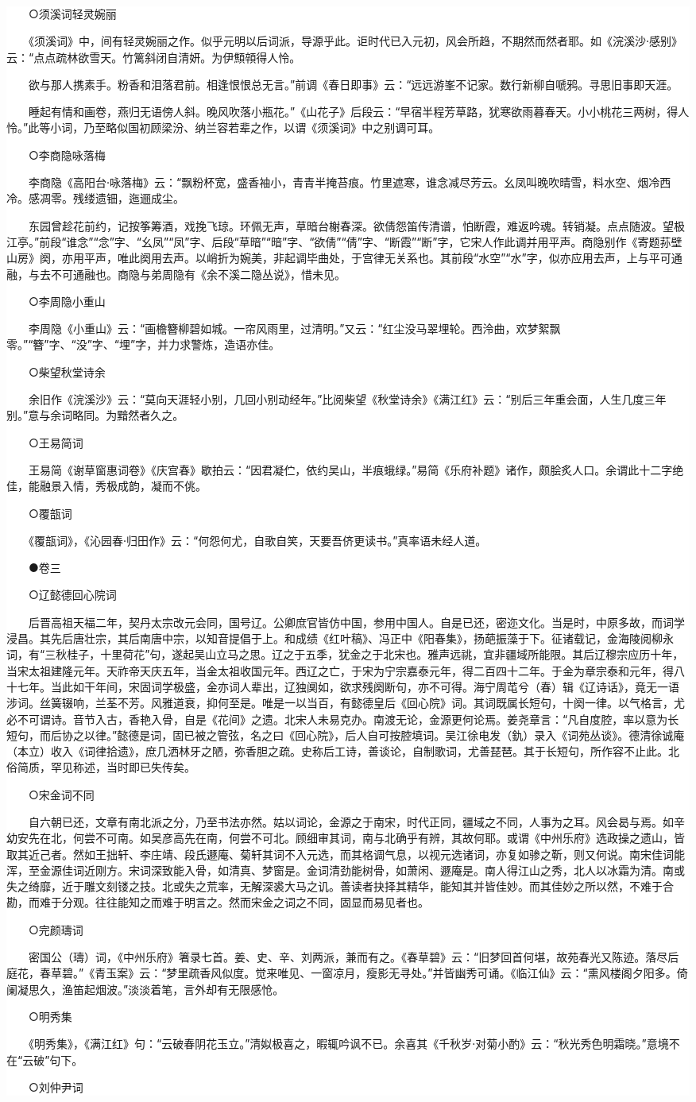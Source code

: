 　　○须溪词轻灵婉丽 

　　《须溪词》中，间有轻灵婉丽之作。似乎元明以后词派，导源乎此。讵时代已入元初，风会所趋，不期然而然者耶。如《浣溪沙·感别》云：“点点疏林欲雪天。竹篱斜闭自清妍。为伊顦顇得人怜。 

　　欲与那人携素手。粉香和泪落君前。相逢恨恨总无言。”前调《春日即事》云：“远远游峯不记家。数行新柳自嗁鸦。寻思旧事即天涯。 

　　睡起有情和画卷，燕归无语傍人斜。晚风吹落小瓶花。”《山花子》后段云：“早宿半程芳草路，犹寒欲雨暮春天。小小桃花三两树，得人怜。”此等小词，乃至略似国初顾梁汾、纳兰容若辈之作，以谓《须溪词》中之别调可耳。 

　　○李商隐咏落梅 

　　李商隐《高阳台·咏落梅》云：“飘粉杯宽，盛香袖小，青青半掩苔痕。竹里遮寒，谁念减尽芳云。幺凤叫晚吹晴雪，料水空、烟冷西冷。感凋零。残缕遗钿，迤逦成尘。 

　　东园曾趁花前约，记按筝筹酒，戏挽飞琼。环佩无声，草暗台榭春深。欲倩怨笛传清谱，怕断霞，难返吟魂。转销凝。点点随波。望极江亭。”前段“谁念”“念”字、“幺凤”“凤”字、后段“草暗”“暗”字、“欲倩”“倩”字、“断霞”“断”字，它宋人作此调并用平声。商隐别作《寄题荪壁山房》阕，亦用平声，唯此阕用去声。以峭折为婉美，非起调毕曲处，于宫律无关系也。其前段“水空”“水”字，似亦应用去声，上与平可通融，与去不可通融也。商隐与弟周隐有《余不溪二隐丛说》，惜未见。 

　　○李周隐小重山 

　　李周隐《小重山》云：“画檐簪柳碧如城。一帘风雨里，过清明。”又云：“红尘没马翠埋轮。西泠曲，欢梦絮飘零。”“簪”字、“没”字、“埋”字，并力求警炼，造语亦佳。 

　　○柴望秋堂诗余 

　　余旧作《浣溪沙》云：“莫向天涯轻小别，几回小别动经年。”比阅柴望《秋堂诗余》《满江红》云：“别后三年重会面，人生几度三年别。”意与余词略同。为黯然者久之。 

　　○王易简词 

　　王易简《谢草窗惠词卷》《庆宫春》歇拍云：“因君凝伫，依约吴山，半痕蛾绿。”易简《乐府补题》诸作，颇脍炙人口。余谓此十二字绝佳，能融景入情，秀极成韵，凝而不佻。 

　　○覆瓿词 

　　《覆瓿词》，《沁园春·归田作》云：“何怨何尤，自歌自笑，天要吾侪更读书。”真率语未经人道。 

　　●卷三 

　　○辽懿德回心院词 

　　后晋高祖天福二年，契丹太宗改元会同，国号辽。公卿庶官皆仿中国，参用中国人。自是已还，密迩文化。当是时，中原多故，而词学浸昌。其先后唐壮宗，其后南唐中宗，以知音提倡于上。和成绩《红叶稿》、冯正中《阳春集》，扬葩振藻于下。征诸载记，金海陵阅柳永词，有“三秋桂子，十里荷花”句，遂起吴山立马之思。辽之于五季，犹金之于北宋也。雅声远祧，宜非疆域所能限。其后辽穆宗应历十年，当宋太祖建隆元年。天祚帝天庆五年，当金太祖收国元年。西辽之亡，于宋为宁宗嘉泰元年，得二百四十二年。于金为章宗泰和元年，得八十七年。当此如干年间，宋固词学极盛，金亦词人辈出，辽独阒如，欲求残阕断句，亦不可得。海宁周芚兮（春）辑《辽诗话》，竟无一语涉词。丝簧辍响，兰荃不芳。风雅道衰，抑何至是。唯是一以当百，有懿德皇后《回心院》词。其词既属长短句，十阕一律。以气格言，尤必不可谓诗。音节入古，香艳入骨，自是《花间》之遗。北宋人未易克办。南渡无论，金源更何论焉。姜尧章言：“凡自度腔，率以意为长短句，而后协之以律。”懿德是词，固已被之管弦，名之曰《回心院》，后人自可按腔填词。吴江徐电发（釚）录入《词苑丛谈》。德清徐诚庵（本立）收入《词律拾遗》，庶几洒林牙之陋，弥香胆之疏。史称后工诗，善谈论，自制歌词，尤善琵琶。其于长短句，所作容不止此。北俗简质，罕见称述，当时即已失传矣。 

　　○宋金词不同 

　　自六朝已还，文章有南北派之分，乃至书法亦然。姑以词论，金源之于南宋，时代正同，疆域之不同，人事为之耳。风会曷与焉。如辛幼安先在北，何尝不可南。如吴彦高先在南，何尝不可北。顾细审其词，南与北确乎有辨，其故何耶。或谓《中州乐府》选政操之遗山，皆取其近己者。然如王拙轩、李庄靖、段氏遯庵、菊轩其词不入元选，而其格调气息，以视元选诸词，亦复如骖之靳，则又何说。南宋佳词能浑，至金源佳词近刚方。宋词深致能入骨，如清真、梦窗是。金词清劲能树骨，如萧闲、遯庵是。南人得江山之秀，北人以冰霜为清。南或失之绮靡，近于雕文刻镂之技。北或失之荒率，无解深裘大马之讥。善读者抉择其精华，能知其并皆佳妙。而其佳妙之所以然，不难于合勘，而难于分观。往往能知之而难于明言之。然而宋金之词之不同，固显而易见者也。 

　　○完颜璹词 

　　密国公（璹）词，《中州乐府》箸录七首。姜、史、辛、刘两派，兼而有之。《春草碧》云：“旧梦回首何堪，故苑春光又陈迹。落尽后庭花，春草碧。”《青玉案》云：“梦里疏香风似度。觉来唯见、一窗凉月，瘦影无寻处。”并皆幽秀可诵。《临江仙》云：“熏风楼阁夕阳多。倚阑凝思久，渔笛起烟波。”淡淡着笔，言外却有无限感怆。 

　　○明秀集 

　　《明秀集》，《满江红》句：“云破春阴花玉立。”清姒极喜之，暇辄吟讽不已。余喜其《千秋岁·对菊小酌》云：“秋光秀色明霜晓。”意境不在“云破”句下。 

　　○刘仲尹词 
